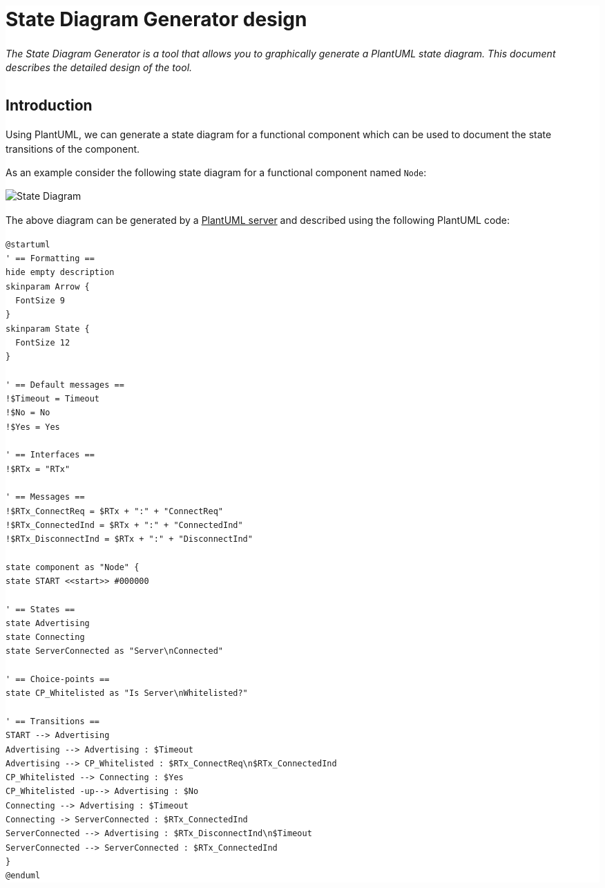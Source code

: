 # State Diagram Generator design

_The State Diagram Generator is a tool that allows you to graphically generate a PlantUML state diagram. This document describes the detailed design of the tool._

## Introduction

Using PlantUML, we can generate a state diagram for a functional component which can be used to document the state transitions of the component.

As an example consider the following state diagram for a functional component named `Node`:

![State Diagram](https://www.plantuml.com/plantuml/png/ZL9BQzj04BxhLqpLGW_5qFPM4xin3WKVQeebA0L3MAH9l5Gxg-wE-cZ8V-zujPle4Kfya5VpFURJpbnwLeuxqsIlORM2JzOPnQpfLjwoawuHqBJy1shqbTCjQqkP_wwfLKuPs3XdVy5T1Y8aBlHVX0_P_O1Gi68S4zwz5qRVxGflLDSm6FHUtQ8_ztpngjG6RSUmWdYIsjxAwzxAwTkP1lAC7ZjYT3UgIkf3-LlmNFxooFYSt1D-lRL4MF41VmWrADv0lipFpqSe7vEntb4zem_19BZIlkhBJob6g4JquOOgQrfBI0pAGxwtDUPm5x6Yt1nAkBW8argluUNRy8jV5sxOoocoD_LFTAozZ31MOiR7Ge5EE0_HGyk-TgI7QhgzxSdg2XUjrSI3DjilrrzFch7HFbdiF2IN0VGn6PLEaTUiBGMR_giMY_KeyU0ynM09QJMcj6cQ9Kp6VAJPABEn9jX4F3QJ7PkHklQ9LBANIVd_s4FMUZe68Sv3JZbpy_dA7IardCkVsVO-kqIgEzFy0m00)

The above diagram can be generated by a [PlantUML server](https://plantuml.com/server) and described using the following PlantUML code:

```
@startuml
' == Formatting ==
hide empty description
skinparam Arrow {
  FontSize 9
}
skinparam State {
  FontSize 12
}

' == Default messages ==
!$Timeout = Timeout
!$No = No
!$Yes = Yes

' == Interfaces ==
!$RTx = "RTx"

' == Messages ==
!$RTx_ConnectReq = $RTx + ":" + "ConnectReq"
!$RTx_ConnectedInd = $RTx + ":" + "ConnectedInd"
!$RTx_DisconnectInd = $RTx + ":" + "DisconnectInd"

state component as "Node" {
state START <<start>> #000000

' == States ==
state Advertising
state Connecting
state ServerConnected as "Server\nConnected"

' == Choice-points ==
state CP_Whitelisted as "Is Server\nWhitelisted?"

' == Transitions ==
START --> Advertising
Advertising --> Advertising : $Timeout
Advertising --> CP_Whitelisted : $RTx_ConnectReq\n$RTx_ConnectedInd
CP_Whitelisted --> Connecting : $Yes
CP_Whitelisted -up--> Advertising : $No
Connecting --> Advertising : $Timeout
Connecting -> ServerConnected : $RTx_ConnectedInd
ServerConnected --> Advertising : $RTx_DisconnectInd\n$Timeout
ServerConnected --> ServerConnected : $RTx_ConnectedInd
}
@enduml
```